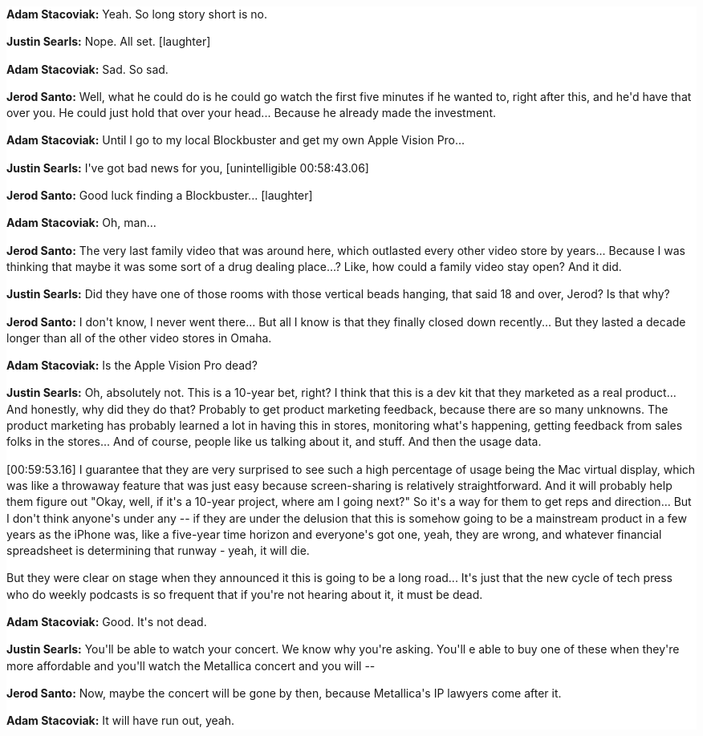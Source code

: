 **Adam Stacoviak:** Yeah. So long story short is no.

**Justin Searls:** Nope. All set. \[laughter\]

**Adam Stacoviak:** Sad. So sad.

**Jerod Santo:** Well, what he could do is he could go watch the first five minutes if he wanted to, right after this, and he'd have that over you. He could just hold that over your head... Because he already made the investment.

**Adam Stacoviak:** Until I go to my local Blockbuster and get my own Apple Vision Pro...

**Justin Searls:** I've got bad news for you, \[unintelligible 00:58:43.06\]

**Jerod Santo:** Good luck finding a Blockbuster... \[laughter\]

**Adam Stacoviak:** Oh, man...

**Jerod Santo:** The very last family video that was around here, which outlasted every other video store by years... Because I was thinking that maybe it was some sort of a drug dealing place...? Like, how could a family video stay open? And it did.

**Justin Searls:** Did they have one of those rooms with those vertical beads hanging, that said 18 and over, Jerod? Is that why?

**Jerod Santo:** I don't know, I never went there... But all I know is that they finally closed down recently... But they lasted a decade longer than all of the other video stores in Omaha.

**Adam Stacoviak:** Is the Apple Vision Pro dead?

**Justin Searls:** Oh, absolutely not. This is a 10-year bet, right? I think that this is a dev kit that they marketed as a real product... And honestly, why did they do that? Probably to get product marketing feedback, because there are so many unknowns. The product marketing has probably learned a lot in having this in stores, monitoring what's happening, getting feedback from sales folks in the stores... And of course, people like us talking about it, and stuff. And then the usage data.

\[00:59:53.16\] I guarantee that they are very surprised to see such a high percentage of usage being the Mac virtual display, which was like a throwaway feature that was just easy because screen-sharing is relatively straightforward. And it will probably help them figure out "Okay, well, if it's a 10-year project, where am I going next?" So it's a way for them to get reps and direction... But I don't think anyone's under any -- if they are under the delusion that this is somehow going to be a mainstream product in a few years as the iPhone was, like a five-year time horizon and everyone's got one, yeah, they are wrong, and whatever financial spreadsheet is determining that runway - yeah, it will die.

But they were clear on stage when they announced it this is going to be a long road... It's just that the new cycle of tech press who do weekly podcasts is so frequent that if you're not hearing about it, it must be dead.

**Adam Stacoviak:** Good. It's not dead.

**Justin Searls:** You'll be able to watch your concert. We know why you're asking. You'll e able to buy one of these when they're more affordable and you'll watch the Metallica concert and you will --

**Jerod Santo:** Now, maybe the concert will be gone by then, because Metallica's IP lawyers come after it.

**Adam Stacoviak:** It will have run out, yeah.
